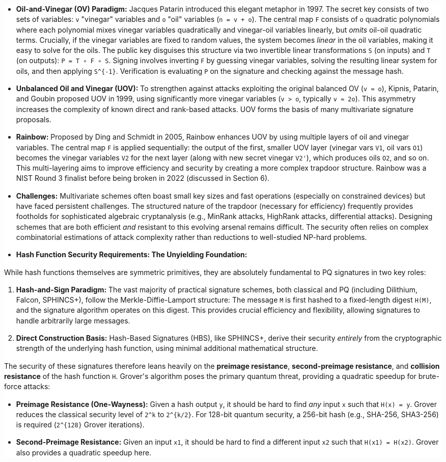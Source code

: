 *   **Oil-and-Vinegar (OV) Paradigm:** Jacques Patarin introduced this elegant metaphor in 1997. The secret key consists of two sets of variables: `v` "vinegar" variables and `o` "oil" variables (`n = v + o`). The central map `F` consists of `o` quadratic polynomials where each polynomial mixes vinegar variables quadratically and vinegar-oil variables linearly, but *omits* oil-oil quadratic terms. Crucially, if the vinegar variables are fixed to random values, the system becomes *linear* in the oil variables, making it easy to solve for the oils. The public key disguises this structure via two invertible linear transformations `S` (on inputs) and `T` (on outputs): `P = T ∘ F ∘ S`. Signing involves inverting `F` by guessing vinegar variables, solving the resulting linear system for oils, and then applying `S^{-1}`. Verification is evaluating `P` on the signature and checking against the message hash.

*   **Unbalanced Oil and Vinegar (UOV):** To strengthen against attacks exploiting the original balanced OV (`v ≈ o`), Kipnis, Patarin, and Goubin proposed UOV in 1999, using significantly more vinegar variables (`v > o`, typically `v ≈ 2o`). This asymmetry increases the complexity of known direct and rank-based attacks. UOV forms the basis of many multivariate signature proposals.

*   **Rainbow:** Proposed by Ding and Schmidt in 2005, Rainbow enhances UOV by using multiple layers of oil and vinegar variables. The central map `F` is applied sequentially: the output of the first, smaller UOV layer (vinegar vars `V1`, oil vars `O1`) becomes the vinegar variables `V2` for the next layer (along with new secret vinegar `V2'`), which produces oils `O2`, and so on. This multi-layering aims to improve efficiency and security by creating a more complex trapdoor structure. Rainbow was a NIST Round 3 finalist before being broken in 2022 (discussed in Section 6).

*   **Challenges:** Multivariate schemes often boast small key sizes and fast operations (especially on constrained devices) but have faced persistent challenges. The structured nature of the trapdoor (necessary for efficiency) frequently provides footholds for sophisticated algebraic cryptanalysis (e.g., MinRank attacks, HighRank attacks, differential attacks). Designing schemes that are both efficient *and* resistant to this evolving arsenal remains difficult. The security often relies on complex combinatorial estimations of attack complexity rather than reductions to well-studied NP-hard problems.

*   **Hash Function Security Requirements: The Unyielding Foundation:**

While hash functions themselves are symmetric primitives, they are absolutely fundamental to PQ signatures in two key roles:

1.  **Hash-and-Sign Paradigm:** The vast majority of practical signature schemes, both classical and PQ (including Dilithium, Falcon, SPHINCS+), follow the Merkle-Diffie-Lamport structure: The message `M` is first hashed to a fixed-length digest `H(M)`, and the signature algorithm operates on this digest. This provides crucial efficiency and flexibility, allowing signatures to handle arbitrarily large messages.

2.  **Direct Construction Basis:** Hash-Based Signatures (HBS), like SPHINCS+, derive their security *entirely* from the cryptographic strength of the underlying hash function, using minimal additional mathematical structure.

The security of these signatures therefore leans heavily on the **preimage resistance**, **second-preimage resistance**, and **collision resistance** of the hash function `H`. Grover's algorithm poses the primary quantum threat, providing a quadratic speedup for brute-force attacks:

*   **Preimage Resistance (One-Wayness):** Given a hash output `y`, it should be hard to find *any* input `x` such that `H(x) = y`. Grover reduces the classical security level of `2^k` to `2^{k/2}`. For 128-bit quantum security, a 256-bit hash (e.g., SHA-256, SHA3-256) is required (`2^{128}` Grover iterations).

*   **Second-Preimage Resistance:** Given an input `x1`, it should be hard to find a different input `x2` such that `H(x1) = H(x2)`. Grover also provides a quadratic speedup here.
